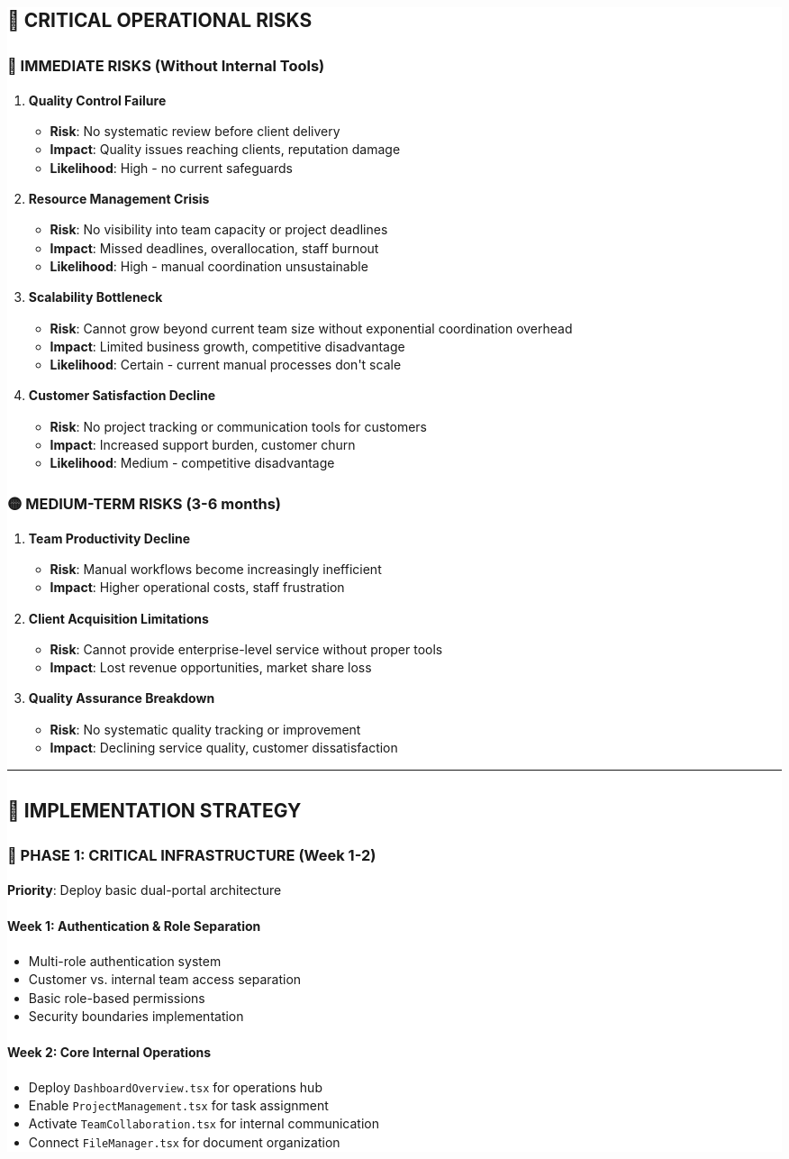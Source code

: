 
## 🚨 **CRITICAL OPERATIONAL RISKS**

### **🔴 IMMEDIATE RISKS (Without Internal Tools)**

1. **Quality Control Failure**
   - **Risk**: No systematic review before client delivery
   - **Impact**: Quality issues reaching clients, reputation damage
   - **Likelihood**: High - no current safeguards

2. **Resource Management Crisis**
   - **Risk**: No visibility into team capacity or project deadlines
   - **Impact**: Missed deadlines, overallocation, staff burnout
   - **Likelihood**: High - manual coordination unsustainable

3. **Scalability Bottleneck**
   - **Risk**: Cannot grow beyond current team size without exponential coordination overhead
   - **Impact**: Limited business growth, competitive disadvantage
   - **Likelihood**: Certain - current manual processes don't scale

4. **Customer Satisfaction Decline**
   - **Risk**: No project tracking or communication tools for customers
   - **Impact**: Increased support burden, customer churn
   - **Likelihood**: Medium - competitive disadvantage

### **🟡 MEDIUM-TERM RISKS (3-6 months)**

1. **Team Productivity Decline**
   - **Risk**: Manual workflows become increasingly inefficient
   - **Impact**: Higher operational costs, staff frustration
   
2. **Client Acquisition Limitations**
   - **Risk**: Cannot provide enterprise-level service without proper tools
   - **Impact**: Lost revenue opportunities, market share loss

3. **Quality Assurance Breakdown**
   - **Risk**: No systematic quality tracking or improvement
   - **Impact**: Declining service quality, customer dissatisfaction

---

## 🎯 **IMPLEMENTATION STRATEGY**

### **🚀 PHASE 1: CRITICAL INFRASTRUCTURE (Week 1-2)**
**Priority**: Deploy basic dual-portal architecture

#### **Week 1: Authentication & Role Separation**
- Multi-role authentication system
- Customer vs. internal team access separation
- Basic role-based permissions
- Security boundaries implementation

#### **Week 2: Core Internal Operations**
- Deploy `DashboardOverview.tsx` for operations hub
- Enable `ProjectManagement.tsx` for task assignment
- Activate `TeamCollaboration.tsx` for internal communication
- Connect `FileManager.tsx` for document organization
